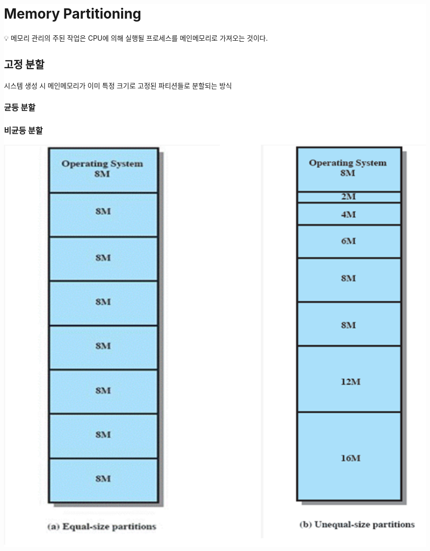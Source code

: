 # Memory Partitioning

<aside>
💡 메모리 관리의 주된 작업은 CPU에 의해 실행될 프로세스를 메인메모리로 가져오는 것이다.

</aside>

## 고정 분할

시스템 생성 시 메인메모리가 이미 특정 크기로 고정된 파티션들로 분할되는 방식

### 균등 분할

### 비균등 분할

![image](./3.png)

